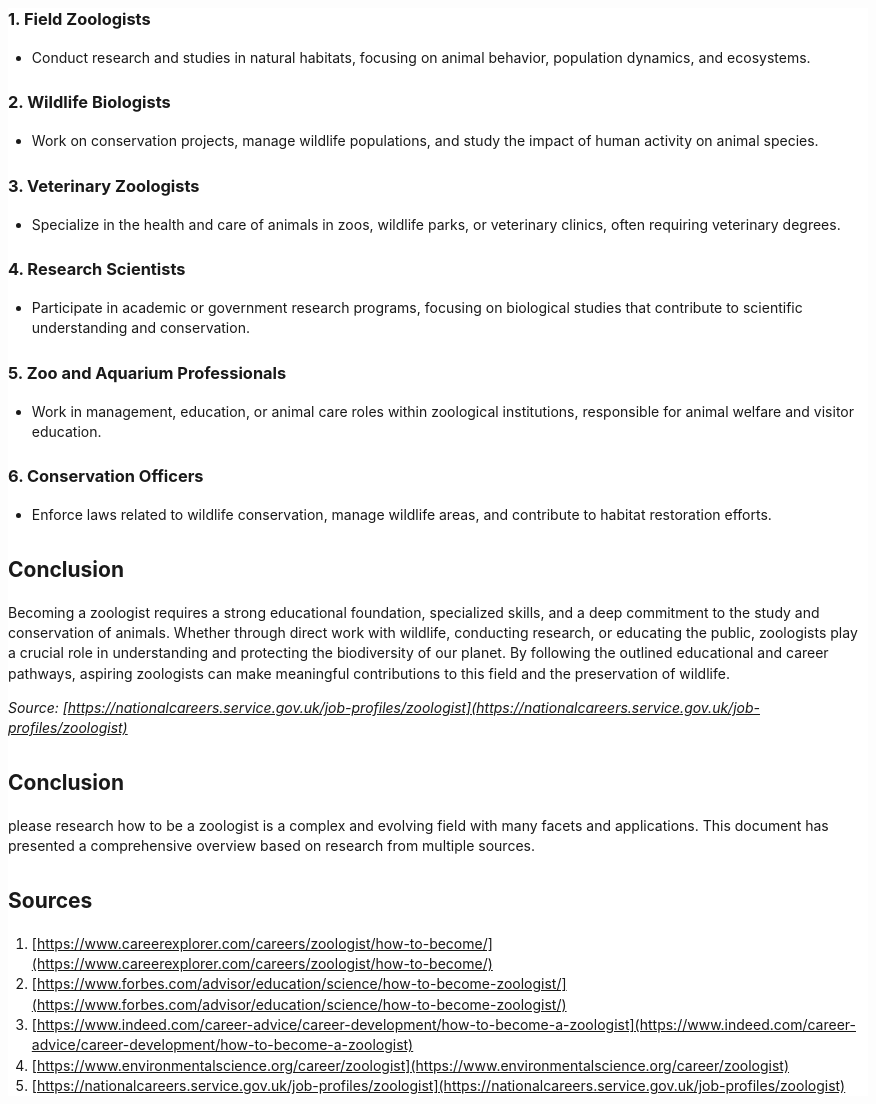 ### 1. **Field Zoologists**

- Conduct research and studies in natural habitats, focusing on animal behavior, population dynamics, and ecosystems.

### 2. **Wildlife Biologists**

- Work on conservation projects, manage wildlife populations, and study the impact of human activity on animal species.

### 3. **Veterinary Zoologists**

- Specialize in the health and care of animals in zoos, wildlife parks, or veterinary clinics, often requiring veterinary degrees.

### 4. **Research Scientists**

- Participate in academic or government research programs, focusing on biological studies that contribute to scientific understanding and conservation.

### 5. **Zoo and Aquarium Professionals**

- Work in management, education, or animal care roles within zoological institutions, responsible for animal welfare and visitor education.

### 6. **Conservation Officers**

- Enforce laws related to wildlife conservation, manage wildlife areas, and contribute to habitat restoration efforts.

## Conclusion

Becoming a zoologist requires a strong educational foundation, specialized skills, and a deep commitment to the study and conservation of animals. Whether through direct work with wildlife, conducting research, or educating the public, zoologists play a crucial role in understanding and protecting the biodiversity of our planet. By following the outlined educational and career pathways, aspiring zoologists can make meaningful contributions to this field and the preservation of wildlife.

*Source: [https://nationalcareers.service.gov.uk/job-profiles/zoologist](https://nationalcareers.service.gov.uk/job-profiles/zoologist)*

## Conclusion

please research how to be a zoologist is a complex and evolving field with many facets and applications. This document has presented a comprehensive overview based on research from multiple sources.

## Sources

1. [https://www.careerexplorer.com/careers/zoologist/how-to-become/](https://www.careerexplorer.com/careers/zoologist/how-to-become/)
2. [https://www.forbes.com/advisor/education/science/how-to-become-zoologist/](https://www.forbes.com/advisor/education/science/how-to-become-zoologist/)
3. [https://www.indeed.com/career-advice/career-development/how-to-become-a-zoologist](https://www.indeed.com/career-advice/career-development/how-to-become-a-zoologist)
4. [https://www.environmentalscience.org/career/zoologist](https://www.environmentalscience.org/career/zoologist)
5. [https://nationalcareers.service.gov.uk/job-profiles/zoologist](https://nationalcareers.service.gov.uk/job-profiles/zoologist)
